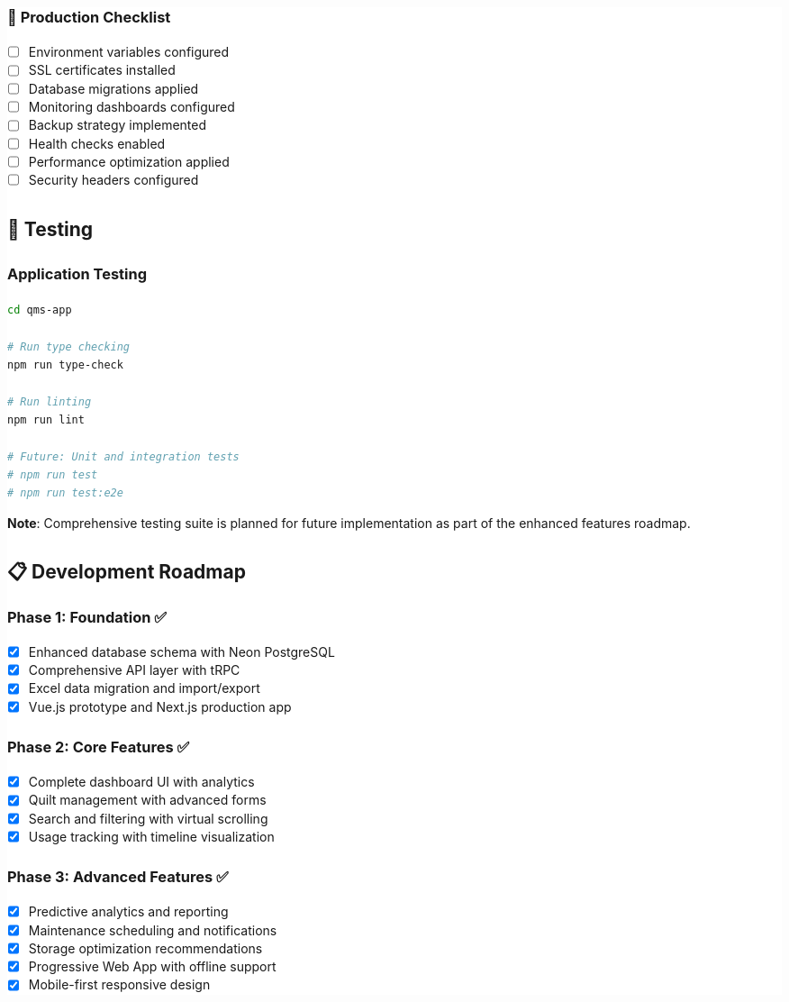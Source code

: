 ### 🔧 **Production Checklist**

- [ ] Environment variables configured
- [ ] SSL certificates installed
- [ ] Database migrations applied
- [ ] Monitoring dashboards configured
- [ ] Backup strategy implemented
- [ ] Health checks enabled
- [ ] Performance optimization applied
- [ ] Security headers configured

## 🧪 Testing

### Application Testing

```bash
cd qms-app

# Run type checking
npm run type-check

# Run linting
npm run lint

# Future: Unit and integration tests
# npm run test
# npm run test:e2e
```

**Note**: Comprehensive testing suite is planned for future implementation as part of the enhanced features roadmap.

## 📋 Development Roadmap

### Phase 1: Foundation ✅

- [x] Enhanced database schema with Neon PostgreSQL
- [x] Comprehensive API layer with tRPC
- [x] Excel data migration and import/export
- [x] Vue.js prototype and Next.js production app

### Phase 2: Core Features ✅

- [x] Complete dashboard UI with analytics
- [x] Quilt management with advanced forms
- [x] Search and filtering with virtual scrolling
- [x] Usage tracking with timeline visualization

### Phase 3: Advanced Features ✅

- [x] Predictive analytics and reporting
- [x] Maintenance scheduling and notifications
- [x] Storage optimization recommendations
- [x] Progressive Web App with offline support
- [x] Mobile-first responsive design
